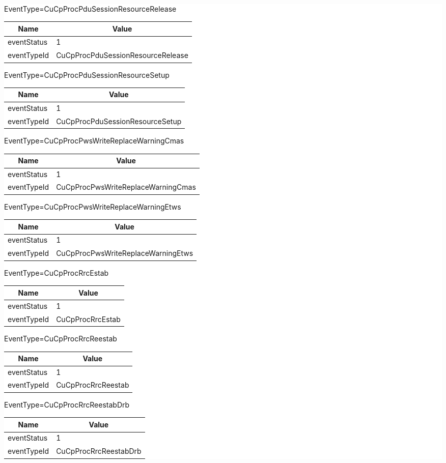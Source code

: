 EventType=CuCpProcPduSessionResourceRelease

| Name        | Value                             |
|-------------|-----------------------------------|
| eventStatus | 1                                 |
| eventTypeId | CuCpProcPduSessionResourceRelease |

EventType=CuCpProcPduSessionResourceSetup

| Name        | Value                           |
|-------------|---------------------------------|
| eventStatus | 1                               |
| eventTypeId | CuCpProcPduSessionResourceSetup |

EventType=CuCpProcPwsWriteReplaceWarningCmas

| Name        | Value                              |
|-------------|------------------------------------|
| eventStatus | 1                                  |
| eventTypeId | CuCpProcPwsWriteReplaceWarningCmas |

EventType=CuCpProcPwsWriteReplaceWarningEtws

| Name        | Value                              |
|-------------|------------------------------------|
| eventStatus | 1                                  |
| eventTypeId | CuCpProcPwsWriteReplaceWarningEtws |

EventType=CuCpProcRrcEstab

| Name        | Value            |
|-------------|------------------|
| eventStatus | 1                |
| eventTypeId | CuCpProcRrcEstab |

EventType=CuCpProcRrcReestab

| Name        | Value              |
|-------------|--------------------|
| eventStatus | 1                  |
| eventTypeId | CuCpProcRrcReestab |

EventType=CuCpProcRrcReestabDrb

| Name        | Value                 |
|-------------|-----------------------|
| eventStatus | 1                     |
| eventTypeId | CuCpProcRrcReestabDrb |
